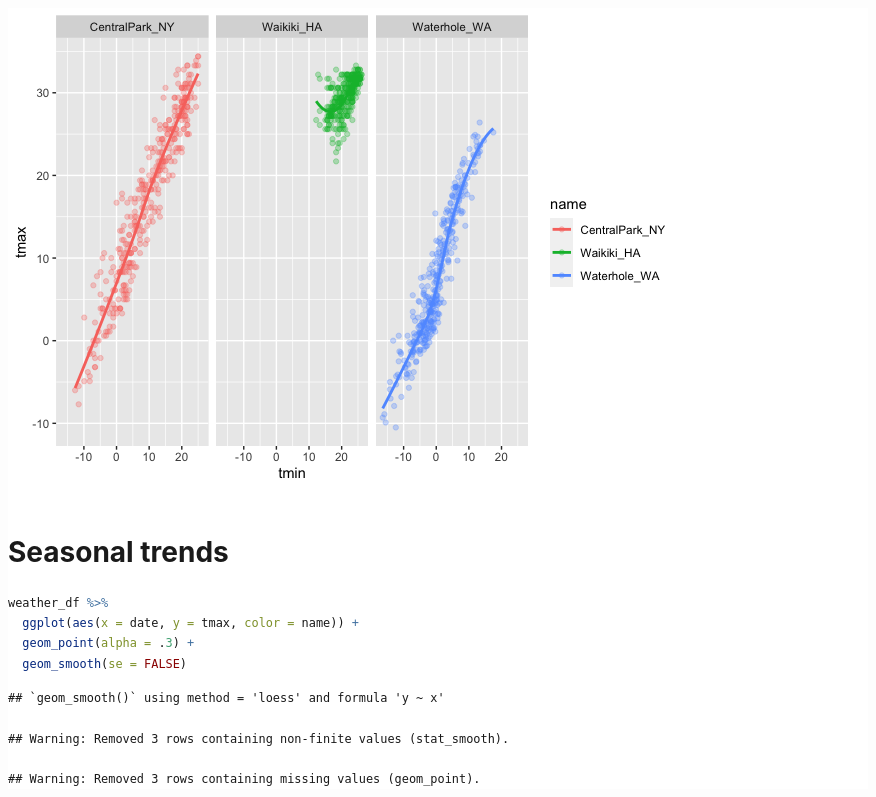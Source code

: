 ![](viz_part1_files/figure-gfm/unnamed-chunk-7-1.png)

# Seasonal trends

``` r
weather_df %>% 
  ggplot(aes(x = date, y = tmax, color = name)) +
  geom_point(alpha = .3) + 
  geom_smooth(se = FALSE)
```

    ## `geom_smooth()` using method = 'loess' and formula 'y ~ x'

    ## Warning: Removed 3 rows containing non-finite values (stat_smooth).

    ## Warning: Removed 3 rows containing missing values (geom_point).
